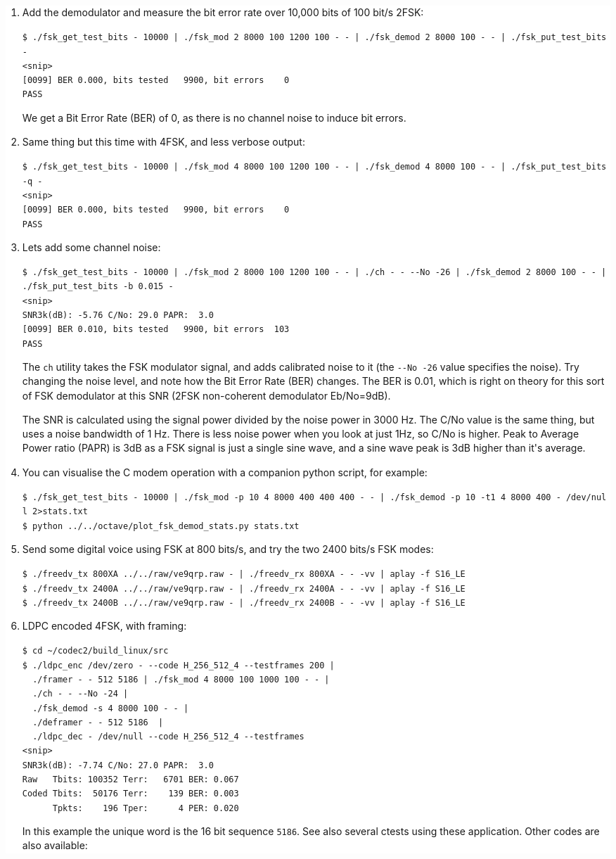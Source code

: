 1. Add the demodulator and measure the bit error rate over 10,000 bits of 100 bit/s 2FSK:
   ```
   $ ./fsk_get_test_bits - 10000 | ./fsk_mod 2 8000 100 1200 100 - - | ./fsk_demod 2 8000 100 - - | ./fsk_put_test_bits -
   <snip>
   [0099] BER 0.000, bits tested   9900, bit errors    0
   PASS
   ```
   We get a Bit Error Rate (BER) of 0, as there is no channel noise to induce bit errors.
   
1. Same thing but this time with 4FSK, and less verbose output:
   ```
   $ ./fsk_get_test_bits - 10000 | ./fsk_mod 4 8000 100 1200 100 - - | ./fsk_demod 4 8000 100 - - | ./fsk_put_test_bits -q -
   <snip>
   [0099] BER 0.000, bits tested   9900, bit errors    0
   PASS
   ```

1. Lets add some channel noise:
   ```
   $ ./fsk_get_test_bits - 10000 | ./fsk_mod 2 8000 100 1200 100 - - | ./ch - - --No -26 | ./fsk_demod 2 8000 100 - - | ./fsk_put_test_bits -b 0.015 -
   <snip>
   SNR3k(dB): -5.76 C/No: 29.0 PAPR:  3.0 
   [0099] BER 0.010, bits tested   9900, bit errors  103
   PASS
   ```
   The `ch` utility takes the FSK modulator signal, and adds calibrated noise to it (the `--No -26` value specifies the noise).  Try changing the noise level, and note how the Bit Error Rate (BER) changes.  The BER is 0.01, which is right on theory for this sort of FSK demodulator at this SNR (2FSK non-coherent demodulator Eb/No=9dB).  

   The SNR is calculated using the signal power divided by the noise power in 3000 Hz.  The C/No value is the same thing, but uses a noise bandwidth of 1 Hz.  There is less noise power when you look at just 1Hz, so C/No is higher. Peak to Average Power ratio (PAPR) is 3dB as a FSK signal is just a single sine wave, and a sine wave peak is 3dB higher than it's average.

1. You can visualise the C modem operation with a companion python script, for example:
   ```
   $ ./fsk_get_test_bits - 10000 | ./fsk_mod -p 10 4 8000 400 400 400 - - | ./fsk_demod -p 10 -t1 4 8000 400 - /dev/null 2>stats.txt
   $ python ../../octave/plot_fsk_demod_stats.py stats.txt
   ```

1. Send some digital voice using FSK at 800 bits/s, and try the two 2400 bits/s FSK modes:
   ```
   $ ./freedv_tx 800XA ../../raw/ve9qrp.raw - | ./freedv_rx 800XA - - -vv | aplay -f S16_LE
   $ ./freedv_tx 2400A ../../raw/ve9qrp.raw - | ./freedv_rx 2400A - - -vv | aplay -f S16_LE
   $ ./freedv_tx 2400B ../../raw/ve9qrp.raw - | ./freedv_rx 2400B - - -vv | aplay -f S16_LE
   ```

1. LDPC encoded 4FSK, with framing:
   ```
   $ cd ~/codec2/build_linux/src
   $ ./ldpc_enc /dev/zero - --code H_256_512_4 --testframes 200 |
     ./framer - - 512 5186 | ./fsk_mod 4 8000 100 1000 100 - - |
     ./ch - - --No -24 |
     ./fsk_demod -s 4 8000 100 - - |
     ./deframer - - 512 5186  |
     ./ldpc_dec - /dev/null --code H_256_512_4 --testframes
   <snip>
   SNR3k(dB): -7.74 C/No: 27.0 PAPR:  3.0 
   Raw   Tbits: 100352 Terr:   6701 BER: 0.067
   Coded Tbits:  50176 Terr:    139 BER: 0.003
         Tpkts:    196 Tper:      4 PER: 0.020
   ```
   In this example the unique word is the 16 bit sequence `5186`.  See also several ctests using these application. Other codes are also available:
